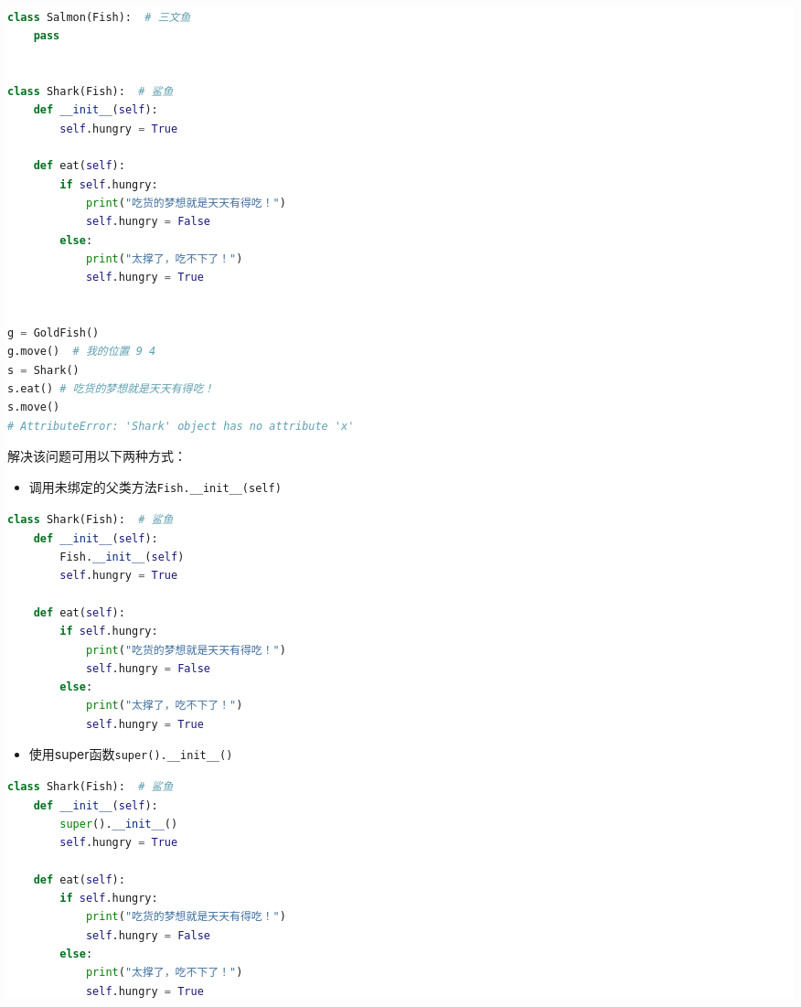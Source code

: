 ```python
class Salmon(Fish):  # 三文鱼
    pass


class Shark(Fish):  # 鲨鱼
    def __init__(self):
        self.hungry = True

    def eat(self):
        if self.hungry:
            print("吃货的梦想就是天天有得吃！")
            self.hungry = False
        else:
            print("太撑了，吃不下了！")
            self.hungry = True


g = GoldFish()
g.move()  # 我的位置 9 4
s = Shark()
s.eat() # 吃货的梦想就是天天有得吃！
s.move()  
# AttributeError: 'Shark' object has no attribute 'x'
```

解决该问题可用以下两种方式：

- 调用未绑定的父类方法`Fish.__init__(self)`

```python
class Shark(Fish):  # 鲨鱼
    def __init__(self):
        Fish.__init__(self)
        self.hungry = True

    def eat(self):
        if self.hungry:
            print("吃货的梦想就是天天有得吃！")
            self.hungry = False
        else:
            print("太撑了，吃不下了！")
            self.hungry = True
```

- 使用super函数`super().__init__()`

```python
class Shark(Fish):  # 鲨鱼
    def __init__(self):
        super().__init__()
        self.hungry = True

    def eat(self):
        if self.hungry:
            print("吃货的梦想就是天天有得吃！")
            self.hungry = False
        else:
            print("太撑了，吃不下了！")
            self.hungry = True
```
